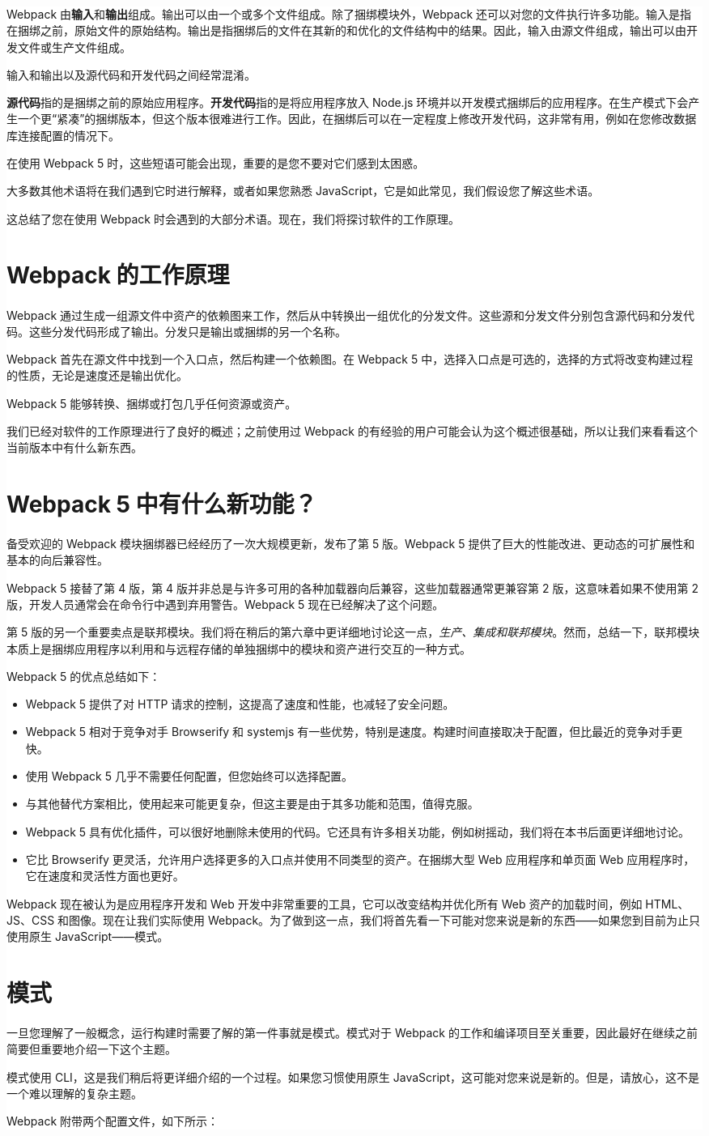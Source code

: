 Webpack 由**输入**和**输出**组成。输出可以由一个或多个文件组成。除了捆绑模块外，Webpack 还可以对您的文件执行许多功能。输入是指在捆绑之前，原始文件的原始结构。输出是指捆绑后的文件在其新的和优化的文件结构中的结果。因此，输入由源文件组成，输出可以由开发文件或生产文件组成。

输入和输出以及源代码和开发代码之间经常混淆。

**源代码**指的是捆绑之前的原始应用程序。**开发代码**指的是将应用程序放入 Node.js 环境并以开发模式捆绑后的应用程序。在生产模式下会产生一个更“紧凑”的捆绑版本，但这个版本很难进行工作。因此，在捆绑后可以在一定程度上修改开发代码，这非常有用，例如在您修改数据库连接配置的情况下。

在使用 Webpack 5 时，这些短语可能会出现，重要的是您不要对它们感到太困惑。

大多数其他术语将在我们遇到它时进行解释，或者如果您熟悉 JavaScript，它是如此常见，我们假设您了解这些术语。

这总结了您在使用 Webpack 时会遇到的大部分术语。现在，我们将探讨软件的工作原理。

# Webpack 的工作原理

Webpack 通过生成一组源文件中资产的依赖图来工作，然后从中转换出一组优化的分发文件。这些源和分发文件分别包含源代码和分发代码。这些分发代码形成了输出。分发只是输出或捆绑的另一个名称。

Webpack 首先在源文件中找到一个入口点，然后构建一个依赖图。在 Webpack 5 中，选择入口点是可选的，选择的方式将改变构建过程的性质，无论是速度还是输出优化。

Webpack 5 能够转换、捆绑或打包几乎任何资源或资产。

我们已经对软件的工作原理进行了良好的概述；之前使用过 Webpack 的有经验的用户可能会认为这个概述很基础，所以让我们来看看这个当前版本中有什么新东西。

# Webpack 5 中有什么新功能？

备受欢迎的 Webpack 模块捆绑器已经经历了一次大规模更新，发布了第 5 版。Webpack 5 提供了巨大的性能改进、更动态的可扩展性和基本的向后兼容性。

Webpack 5 接替了第 4 版，第 4 版并非总是与许多可用的各种加载器向后兼容，这些加载器通常更兼容第 2 版，这意味着如果不使用第 2 版，开发人员通常会在命令行中遇到弃用警告。Webpack 5 现在已经解决了这个问题。

第 5 版的另一个重要卖点是联邦模块。我们将在稍后的第六章中更详细地讨论这一点，*生产、集成和联邦模块*。然而，总结一下，联邦模块本质上是捆绑应用程序以利用和与远程存储的单独捆绑中的模块和资产进行交互的一种方式。

Webpack 5 的优点总结如下：

+   Webpack 5 提供了对 HTTP 请求的控制，这提高了速度和性能，也减轻了安全问题。

+   Webpack 5 相对于竞争对手 Browserify 和 systemjs 有一些优势，特别是速度。构建时间直接取决于配置，但比最近的竞争对手更快。

+   使用 Webpack 5 几乎不需要任何配置，但您始终可以选择配置。

+   与其他替代方案相比，使用起来可能更复杂，但这主要是由于其多功能和范围，值得克服。

+   Webpack 5 具有优化插件，可以很好地删除未使用的代码。它还具有许多相关功能，例如树摇动，我们将在本书后面更详细地讨论。

+   它比 Browserify 更灵活，允许用户选择更多的入口点并使用不同类型的资产。在捆绑大型 Web 应用程序和单页面 Web 应用程序时，它在速度和灵活性方面也更好。

Webpack 现在被认为是应用程序开发和 Web 开发中非常重要的工具，它可以改变结构并优化所有 Web 资产的加载时间，例如 HTML、JS、CSS 和图像。现在让我们实际使用 Webpack。为了做到这一点，我们将首先看一下可能对您来说是新的东西——如果您到目前为止只使用原生 JavaScript——模式。

# 模式

一旦您理解了一般概念，运行构建时需要了解的第一件事就是模式。模式对于 Webpack 的工作和编译项目至关重要，因此最好在继续之前简要但重要地介绍一下这个主题。

模式使用 CLI，这是我们稍后将更详细介绍的一个过程。如果您习惯使用原生 JavaScript，这可能对您来说是新的。但是，请放心，这不是一个难以理解的复杂主题。

Webpack 附带两个配置文件，如下所示：

